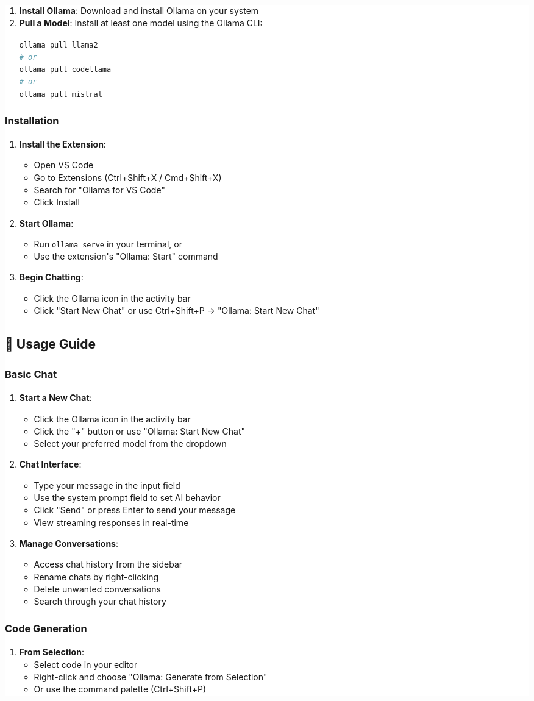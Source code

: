 1. **Install Ollama**: Download and install [Ollama](https://ollama.ai) on your system
2. **Pull a Model**: Install at least one model using the Ollama CLI:
   ```bash
   ollama pull llama2
   # or
   ollama pull codellama
   # or
   ollama pull mistral
   ```

### Installation

1. **Install the Extension**:
   - Open VS Code
   - Go to Extensions (Ctrl+Shift+X / Cmd+Shift+X)
   - Search for "Ollama for VS Code"
   - Click Install

2. **Start Ollama**:
   - Run `ollama serve` in your terminal, or
   - Use the extension's "Ollama: Start" command

3. **Begin Chatting**:
   - Click the Ollama icon in the activity bar
   - Click "Start New Chat" or use Ctrl+Shift+P → "Ollama: Start New Chat"

## 📖 Usage Guide

### Basic Chat

1. **Start a New Chat**:
   - Click the Ollama icon in the activity bar
   - Click the "+" button or use "Ollama: Start New Chat"
   - Select your preferred model from the dropdown

2. **Chat Interface**:
   - Type your message in the input field
   - Use the system prompt field to set AI behavior
   - Click "Send" or press Enter to send your message
   - View streaming responses in real-time

3. **Manage Conversations**:
   - Access chat history from the sidebar
   - Rename chats by right-clicking
   - Delete unwanted conversations
   - Search through your chat history

### Code Generation

1. **From Selection**:
   - Select code in your editor
   - Right-click and choose "Ollama: Generate from Selection"
   - Or use the command palette (Ctrl+Shift+P)
